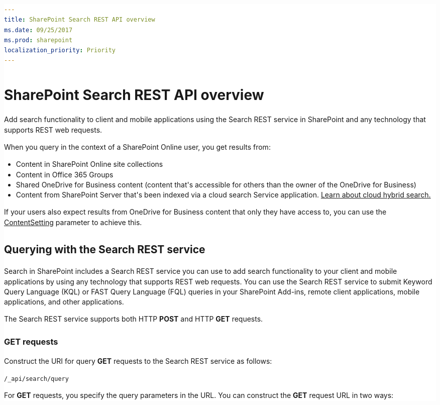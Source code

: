 ```yaml
---
title: SharePoint Search REST API overview
ms.date: 09/25/2017
ms.prod: sharepoint
localization_priority: Priority
---
```



# SharePoint Search REST API overview
Add search functionality to client and mobile applications using the Search REST service in SharePoint and any technology that supports REST web requests.

When you query in the context of a SharePoint Online user, you get results from: 
- Content in SharePoint Online site collections 
- Content in Office 365 Groups 
- Shared OneDrive for Business content (content that's accessible for others than the owner of the OneDrive for Business) 
- Content from SharePoint Server that's been indexed via a cloud search Service application. [Learn about cloud hybrid search.](https://docs.microsoft.com/sharepoint/hybrid/learn-about-cloud-hybrid-search-for-sharepoint) 

If your users also expect results from OneDrive for Business content that only they have access to, you can use the [ContentSetting](#bk_ContentSetting) parameter to achieve this.

## Querying with the Search REST service
<a name="bk_queryrest"> </a>

Search in SharePoint includes a Search REST service you can use to add search functionality to your client and mobile applications by using any technology that supports REST web requests. You can use the Search REST service to submit Keyword Query Language (KQL) or FAST Query Language (FQL) queries in your SharePoint Add-ins, remote client applications, mobile applications, and other applications.
  
    
    
The Search REST service supports both HTTP **POST** and HTTP **GET** requests.
  
    
    

### GET requests

Construct the URI for query **GET** requests to the Search REST service as follows:
  
    
    
 `/_api/search/query`
  
    
    
For **GET** requests, you specify the query parameters in the URL. You can construct the **GET** request URL in two ways:
  
    
    
